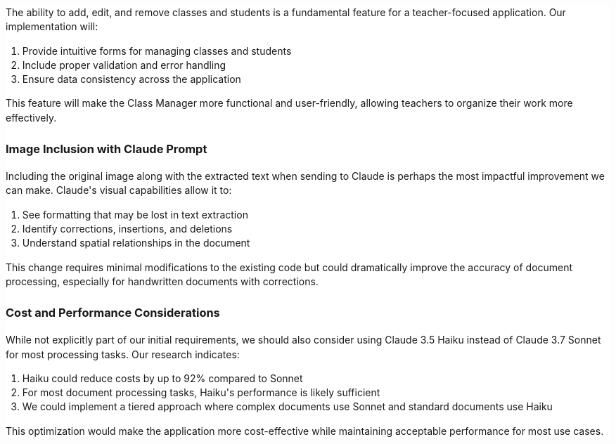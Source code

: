 The ability to add, edit, and remove classes and students is a fundamental feature for a teacher-focused application. Our implementation will:

1. Provide intuitive forms for managing classes and students
2. Include proper validation and error handling
3. Ensure data consistency across the application

This feature will make the Class Manager more functional and user-friendly, allowing teachers to organize their work more effectively.

### Image Inclusion with Claude Prompt

Including the original image along with the extracted text when sending to Claude is perhaps the most impactful improvement we can make. Claude's visual capabilities allow it to:

1. See formatting that may be lost in text extraction
2. Identify corrections, insertions, and deletions
3. Understand spatial relationships in the document

This change requires minimal modifications to the existing code but could dramatically improve the accuracy of document processing, especially for handwritten documents with corrections.

### Cost and Performance Considerations

While not explicitly part of our initial requirements, we should also consider using Claude 3.5 Haiku instead of Claude 3.7 Sonnet for most processing tasks. Our research indicates:

1. Haiku could reduce costs by up to 92% compared to Sonnet
2. For most document processing tasks, Haiku's performance is likely sufficient
3. We could implement a tiered approach where complex documents use Sonnet and standard documents use Haiku

This optimization would make the application more cost-effective while maintaining acceptable performance for most use cases.